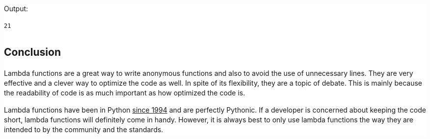 Output:

    21

## Conclusion

Lambda functions are a great way to write anonymous functions and also to avoid the use of unnecessary lines. They are very effective and a clever way to optimize the code as well. In spite of its flexibility, they are a topic of debate. This is mainly because the readability of code is as much important as how optimized the code is.

Lambda functions have been in Python [since 1994](https://en.wikipedia.org/wiki/History_of_Python#Version_1) and are perfectly Pythonic. If a developer is concerned about keeping the code short, lambda functions will definitely come in handy. However, it is always best to only use lambda functions the way they are intended to by the community and the standards.





